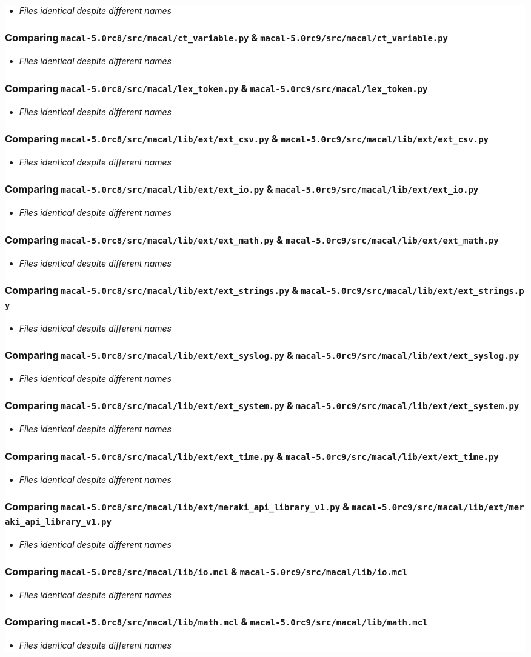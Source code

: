  * *Files identical despite different names*

### Comparing `macal-5.0rc8/src/macal/ct_variable.py` & `macal-5.0rc9/src/macal/ct_variable.py`

 * *Files identical despite different names*

### Comparing `macal-5.0rc8/src/macal/lex_token.py` & `macal-5.0rc9/src/macal/lex_token.py`

 * *Files identical despite different names*

### Comparing `macal-5.0rc8/src/macal/lib/ext/ext_csv.py` & `macal-5.0rc9/src/macal/lib/ext/ext_csv.py`

 * *Files identical despite different names*

### Comparing `macal-5.0rc8/src/macal/lib/ext/ext_io.py` & `macal-5.0rc9/src/macal/lib/ext/ext_io.py`

 * *Files identical despite different names*

### Comparing `macal-5.0rc8/src/macal/lib/ext/ext_math.py` & `macal-5.0rc9/src/macal/lib/ext/ext_math.py`

 * *Files identical despite different names*

### Comparing `macal-5.0rc8/src/macal/lib/ext/ext_strings.py` & `macal-5.0rc9/src/macal/lib/ext/ext_strings.py`

 * *Files identical despite different names*

### Comparing `macal-5.0rc8/src/macal/lib/ext/ext_syslog.py` & `macal-5.0rc9/src/macal/lib/ext/ext_syslog.py`

 * *Files identical despite different names*

### Comparing `macal-5.0rc8/src/macal/lib/ext/ext_system.py` & `macal-5.0rc9/src/macal/lib/ext/ext_system.py`

 * *Files identical despite different names*

### Comparing `macal-5.0rc8/src/macal/lib/ext/ext_time.py` & `macal-5.0rc9/src/macal/lib/ext/ext_time.py`

 * *Files identical despite different names*

### Comparing `macal-5.0rc8/src/macal/lib/ext/meraki_api_library_v1.py` & `macal-5.0rc9/src/macal/lib/ext/meraki_api_library_v1.py`

 * *Files identical despite different names*

### Comparing `macal-5.0rc8/src/macal/lib/io.mcl` & `macal-5.0rc9/src/macal/lib/io.mcl`

 * *Files identical despite different names*

### Comparing `macal-5.0rc8/src/macal/lib/math.mcl` & `macal-5.0rc9/src/macal/lib/math.mcl`

 * *Files identical despite different names*

